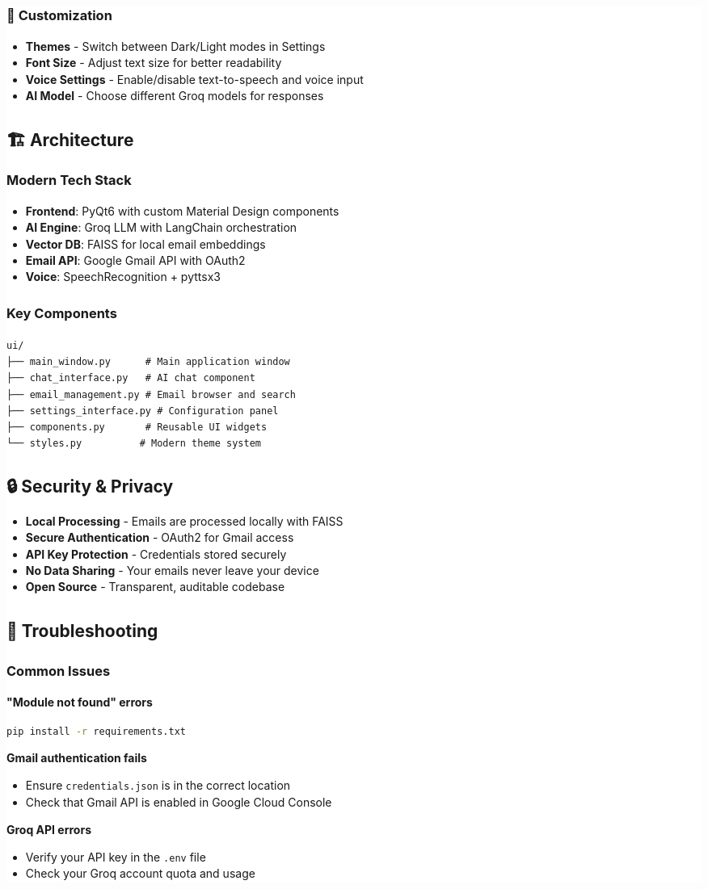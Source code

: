 ### 🎨 **Customization**

- **Themes** - Switch between Dark/Light modes in Settings
- **Font Size** - Adjust text size for better readability
- **Voice Settings** - Enable/disable text-to-speech and voice input
- **AI Model** - Choose different Groq models for responses

## 🏗️ Architecture

### **Modern Tech Stack**
- **Frontend**: PyQt6 with custom Material Design components
- **AI Engine**: Groq LLM with LangChain orchestration
- **Vector DB**: FAISS for local email embeddings
- **Email API**: Google Gmail API with OAuth2
- **Voice**: SpeechRecognition + pyttsx3

### **Key Components**
```
ui/
├── main_window.py      # Main application window
├── chat_interface.py   # AI chat component
├── email_management.py # Email browser and search
├── settings_interface.py # Configuration panel
├── components.py       # Reusable UI widgets
└── styles.py          # Modern theme system
```

## 🔒 Security & Privacy

- **Local Processing** - Emails are processed locally with FAISS
- **Secure Authentication** - OAuth2 for Gmail access
- **API Key Protection** - Credentials stored securely
- **No Data Sharing** - Your emails never leave your device
- **Open Source** - Transparent, auditable codebase

## 🐛 Troubleshooting

### **Common Issues**

**"Module not found" errors**
```bash
pip install -r requirements.txt
```

**Gmail authentication fails**
- Ensure `credentials.json` is in the correct location
- Check that Gmail API is enabled in Google Cloud Console

**Groq API errors**
- Verify your API key in the `.env` file
- Check your Groq account quota and usage
